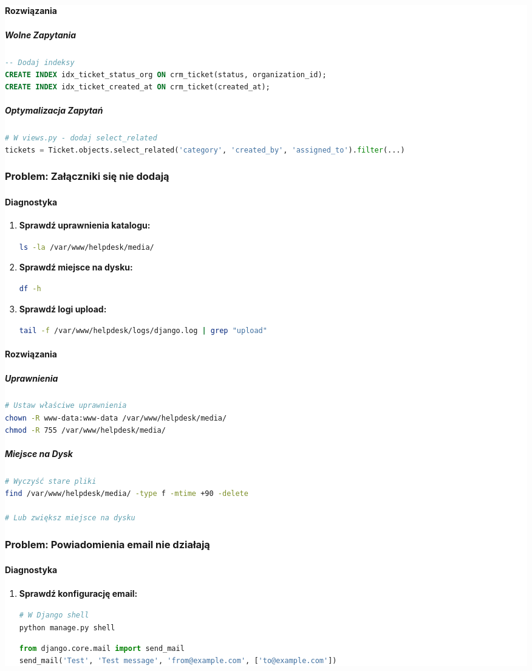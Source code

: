 #### Rozwiązania

##### Wolne Zapytania
```sql
-- Dodaj indeksy
CREATE INDEX idx_ticket_status_org ON crm_ticket(status, organization_id);
CREATE INDEX idx_ticket_created_at ON crm_ticket(created_at);
```

##### Optymalizacja Zapytań
```python
# W views.py - dodaj select_related
tickets = Ticket.objects.select_related('category', 'created_by', 'assigned_to').filter(...)
```

### Problem: Załączniki się nie dodają

#### Diagnostyka
1. **Sprawdź uprawnienia katalogu:**
   ```bash
   ls -la /var/www/helpdesk/media/
   ```

2. **Sprawdź miejsce na dysku:**
   ```bash
   df -h
   ```

3. **Sprawdź logi upload:**
   ```bash
   tail -f /var/www/helpdesk/logs/django.log | grep "upload"
   ```

#### Rozwiązania

##### Uprawnienia
```bash
# Ustaw właściwe uprawnienia
chown -R www-data:www-data /var/www/helpdesk/media/
chmod -R 755 /var/www/helpdesk/media/
```

##### Miejsce na Dysk
```bash
# Wyczyść stare pliki
find /var/www/helpdesk/media/ -type f -mtime +90 -delete

# Lub zwiększ miejsce na dysku
```

### Problem: Powiadomienia email nie działają

#### Diagnostyka
1. **Sprawdź konfigurację email:**
   ```python
   # W Django shell
   python manage.py shell
   ```
   ```python
   from django.core.mail import send_mail
   send_mail('Test', 'Test message', 'from@example.com', ['to@example.com'])
   ```
